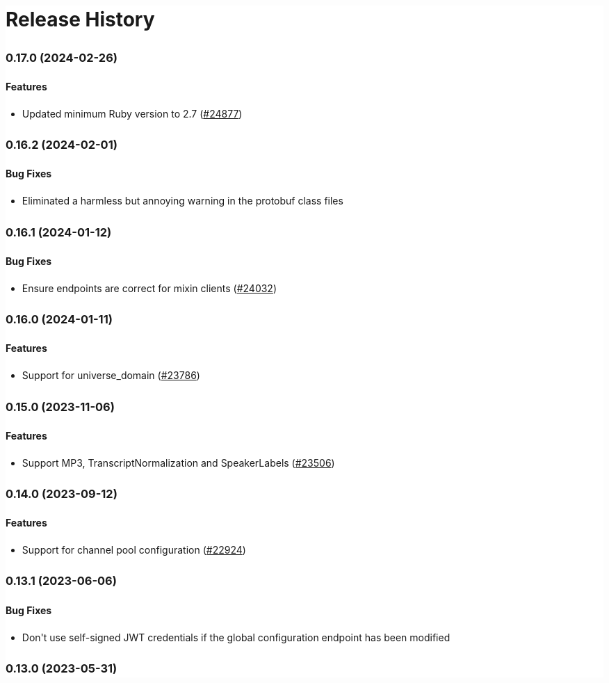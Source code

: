 # Release History

### 0.17.0 (2024-02-26)

#### Features

* Updated minimum Ruby version to 2.7 ([#24877](https://github.com/googleapis/google-cloud-ruby/issues/24877)) 

### 0.16.2 (2024-02-01)

#### Bug Fixes

* Eliminated a harmless but annoying warning in the protobuf class files 

### 0.16.1 (2024-01-12)

#### Bug Fixes

* Ensure endpoints are correct for mixin clients ([#24032](https://github.com/googleapis/google-cloud-ruby/issues/24032)) 

### 0.16.0 (2024-01-11)

#### Features

* Support for universe_domain ([#23786](https://github.com/googleapis/google-cloud-ruby/issues/23786)) 

### 0.15.0 (2023-11-06)

#### Features

* Support MP3, TranscriptNormalization and SpeakerLabels ([#23506](https://github.com/googleapis/google-cloud-ruby/issues/23506)) 

### 0.14.0 (2023-09-12)

#### Features

* Support for channel pool configuration ([#22924](https://github.com/googleapis/google-cloud-ruby/issues/22924)) 

### 0.13.1 (2023-06-06)

#### Bug Fixes

* Don't use self-signed JWT credentials if the global configuration endpoint has been modified 

### 0.13.0 (2023-05-31)
